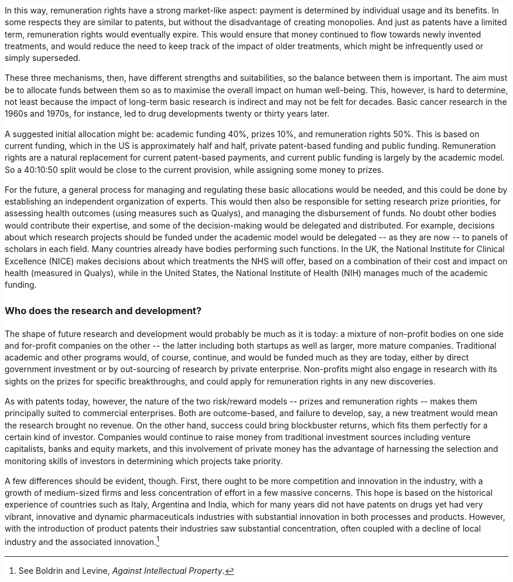 In this way, remuneration rights have a strong market-like aspect: payment is determined by individual usage and its benefits. In some respects they are similar to patents, but without the disadvantage of creating monopolies. And just as patents have a limited term, remuneration rights would eventually expire. This would ensure that  money continued to flow towards newly invented treatments, and would reduce the need to keep track of the impact of older treatments, which might be infrequently used or simply superseded. 

These three mechanisms, then, have different strengths and suitabilities, so the balance between them is important. The aim must be to allocate funds between them so as to maximise the overall impact on human well-being. This, however, is hard to determine, not least because the impact of long-term basic research is indirect and may not be felt for decades. Basic cancer research in the 1960s and 1970s, for instance, led to drug developments twenty or thirty years later.

A suggested initial allocation might be: academic funding 40%, prizes 10%, and remuneration rights 50%. This is based on current funding, which in the US is approximately half and half, private patent-based funding and public funding. Remuneration rights are a natural replacement for current patent-based payments, and current public funding is largely by the academic model. So a 40:10:50 split would be close to the current provision, while assigning some money to prizes.

For the future, a general process for managing and regulating these basic allocations would be needed, and this could be done by establishing an independent organization of experts. This would then also be responsible for setting research prize priorities, for assessing health outcomes (using measures such as Qualys), and managing the disbursement of funds. No doubt other bodies would contribute their expertise, and some of the decision-making would be delegated and distributed. For example, decisions about which research projects should be funded under the academic model would be delegated -- as they are now -- to panels of scholars in each field. Many countries already have bodies performing such functions. In the UK, the National Institute for Clinical Excellence (NICE) makes decisions about which treatments the NHS will offer, based on a combination of their cost and impact on health (measured in Qualys), while in the United States, the National Institute of Health (NIH) manages much of the academic funding.


### Who does the research and development?

The shape of future research and development would probably be much as it is today: a mixture of non-profit bodies on one side and for-profit companies on the other -- the latter including both startups as well as larger, more mature companies. Traditional academic and other programs would, of course, continue, and would be funded much as they are today, either by direct government investment or by out-sourcing of research by private enterprise. Non-profits might also engage in research with its sights on the prizes for specific breakthroughs, and could apply for remuneration rights in any new discoveries.

As with patents today, however, the nature of the two risk/reward models -- prizes and remuneration rights -- makes them principally suited to commercial enterprises. Both are outcome-based, and failure to develop, say, a new treatment would mean the research brought no revenue. On the other hand, success could bring blockbuster returns, which fits them perfectly for a certain kind of investor. Companies would continue to raise money from traditional investment sources including venture capitalists, banks and equity markets, and this involvement of private money has the advantage of harnessing the selection and monitoring skills of investors in determining which projects take priority.

A few differences should be evident, though. First, there ought to be more competition and innovation in the industry, with a growth of medium-sized firms and less concentration of effort in a few massive concerns. This hope is based on the historical experience of countries such as Italy, Argentina and India, which for many years did not have patents on drugs yet had very vibrant, innovative and dynamic pharmaceuticals industries with substantial innovation in both processes and products. However, with the introduction of product patents their industries saw substantial concentration, often coupled with a decline of local industry and the associated innovation.[^boldrin-pharma]


[^alternative-names]: The basic concept of remuneration rights has been around in different forms for many years. For example, it is very similar to the way collecting socities operate. However, there is no standard agreed term for this model so we term it "remuneration rights".
[^hedonic-pricing]: Hedonic pricing uses prices we can see to estimate prices -- and potentially values -- for things where there is no observable price. For example, what is the value of having a beautiful view? There is no "market" with prices for beautiful views. However, we do observe the prices people pay for houses. Suppose that, in addition to those prices, we also have information on which houses have beautiful views and which do not -- along with other factors like size, location etc. Then we can use that information to tease out the implied value of a beautiful view. For example, suppose two otherwise identical neighbouring houses differ only in their view with house A having a great view and house B having none. If house A sells for $10,000 more than house B then we could say that $10,000 must be the price for the view. Closer to home, we can look at the value of life. People rarely buy life directly, even in medicine. But we can look at what people will pay to avoid a small increase in the risk of mortality -- for example, what do we have to pay people extra to take on dangerous jobs like window cleaning skyscrapers? These kind of techniques would allow us the value of an additional year of life using the implied price embedded in other transactions.
[^basic-maintenance]: Some resources are needed simply to maintain the availability of information, keeping libraries open and organized, for instance, but in the digital age the costs involved are miniscule compared to the cost of the development of new knowledge. For our knowledge to be useful, however, something more is needed: the education and expertise to use it: there’s little value in the recipe for Ibuprofen without the knowledge of chemistry to understand the formula and the skill needed to manufacture the drug. (This is a trope of many dystopian fantasies, in which the informational wreckage of the present survives but is misunderstood, discarded or even worshipped in some future dark age.)
[^boldrin-pharma]: See Boldrin and Levine, *Against Intellectual Property*.
[^details-mic]: This is almost exactly the approach proposed by in the Medical Innovation Convention proposed by Jamie Love and others and discussed earlier.
[^metoo-drugs]: See, for example, [@hollis:me-too:2004] http://www.who.int/intellectualproperty/topics/ip/Me-tooDrugs_Hollis1.pdf and [@angell:truth:2004] Angell, Marcia, 2004,
[^metoo-same]: If the drug were exactly there would still be an issue since Diox would still reduce the market for Diax. Yet the remuneration rights model is better than the patent model here. Under the patent model, the predator takes market share *and* reduces prices, so undermining the profits for the innovator in two ways. Moreover, even if Diox is inferior, the predator can take a share of the market under the patent model by offering its drug at a lower price. Remuneration rights, on the other hand, make it much less likely that a predator will offer a cut-price product. 
[^up-front-and-rr]: In cases where an organization is receiving up-front funding for only part of its costs, it might apply for a remuneration right as well, but this would be accordingly scaled down. 
[^hippel-user-driven]: See the work of Eric von Hippel in this area.
[^complementary-good-limitation]: Using this model, two things have to be paid for -- the open-source good and the complementary good -- but only the latter generates revenue. So if the open-source good is costly, the revenue will be insufficient. 
[^advertising-and-attention]: Attention itself can be seen as a complementary good. Google provide me with useful search results and in exchange get my attention which they sell to advertisers. In these cases we also have what are called two or multi-sided markets (Google is a three-sided markets acting as intermediary between users, content providers and advertisers).
[^government-commitment]: For a more detailed treatment of the question of commitment looking at the more challenging case of straight-up funding of data within government see [@pollock:models:2008].
[^angell-clinical]: This suggestion is inspired by [@angell:truth:2004] where it is one of the main policy recommendations for improving the pharmaceutical industry.
[^limited-subject-matter]: It may be that these legal changes are sought initially only in medical research and not for all information. In this case it possible to limit the change using subject matter provisions -- just today patents are excluded for certain types of subject matter (and many countries excluded pharmaceuticals from patentability for many years).
[^need-for-compensation]: One option in valuing the difference between existing monopoly rights and new remuneration rights would be an auction process similar to that described in Kremer.
[^music-industry-revenue]: Figure from the IFPI's "Record Industry in Numbers", 2015
[^music-industry-marketing]: [@richardson&stahler:2016:uniform] p. 59 cite estimates from Elberse & Ofek (2007) and the IFPI (2012, p7) to give this figure.
[^music-industry-artists]: This figure comes from estimates made by various industry figures, found in media reports for which they were questioned on the subject. I am including here some of the monies that go not to artists but to record labels on the logic that some of these monies do, in fact, go indirectly to artists via the backing that labels give to unsuccessful artists (with the successful artists, labels recoup their up-front support to an artist by deducting those costs from the artists share). At the same time, artists have long complained that record labels charge unfairly and the oligopolistic nature of the recording industry with just four major labels might give credence to concerns over unequal bargaining. If labels do "overcharge", with that money going to things like profits or bloated management, then we should reduce our estimated percentage of the amount going to artists further.
[^lessig-free-culture]: This is a point made eloquently by Lawrence Lessig in his discussions of "remix culture" in his book [@lessig:free:2004].
[^moral-rights-integrity]: There is also integrity which provides, in theory, for some control over the use of work -- not to use the work in a way that is detrimental to the "integrity" and artistic purpose of the work. As integrity can be used to block others, including other artists, in using and reusing a work we are reluctant to retain integrity in its full form. (For example, we have seen copyright and integrity arguments used to prevent a performance of Samuel Beckett's Waiting for Godot in which the lead roles are taken by women). Instead of the right to forbid a use, we would suggest that artists have the ability to ensure that those who reuse their work explicitly mark it as being different so that there is no confusion between their original and the derived work created by someone else.
[^cloud-future]: The move to the cloud is driven largely by continuing improvements in network reliability, bandwidth and latency -- which provide a good user experience when connecting over the network -- and the economies of scale in hosting and deployment. Whether these trends will continue is an open question, and  it is especially unclear whether the current increase in the coupling of software and service will continue.